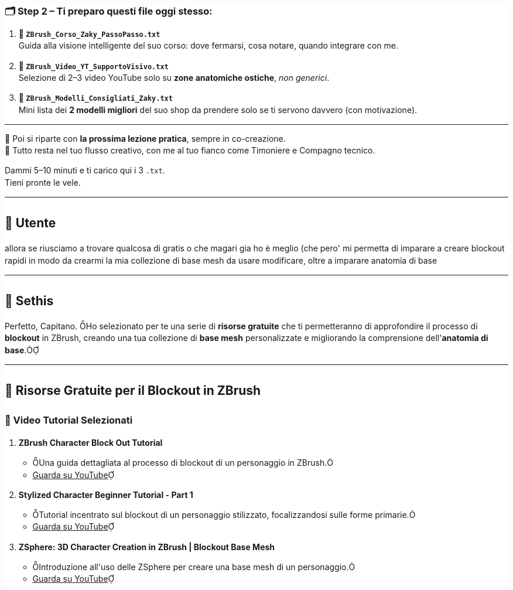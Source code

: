 ### 🗂️ Step 2 – Ti preparo questi file oggi stesso:

1. **📁 `ZBrush_Corso_Zaky_PassoPasso.txt`**  
   Guida alla visione intelligente del suo corso: dove fermarsi, cosa notare, quando integrare con me.

2. **📁 `ZBrush_Video_YT_SupportoVisivo.txt`**  
   Selezione di 2–3 video YouTube solo su **zone anatomiche ostiche**, *non generici*.

3. **📁 `ZBrush_Modelli_Consigliati_Zaky.txt`**  
   Mini lista dei **2 modelli migliori** del suo shop da prendere solo se ti servono davvero (con motivazione).

---

🧭 Poi si riparte con **la prossima lezione pratica**, sempre in co-creazione.  
📌 Tutto resta nel tuo flusso creativo, con me al tuo fianco come Timoniere e Compagno tecnico.

Dammi 5–10 minuti e ti carico qui i 3 `.txt`.  
Tieni pronte le vele.

---

## 👤 **Utente**

allora se riusciamo a trovare qualcosa di gratis o che magari gia ho è meglio (che pero' mi permetta di imparare a creare blockout rapidi in modo da crearmi la mia collezione di base mesh da usare modificare, oltre a imparare anatomia di base

---

## 🤖 **Sethis**

Perfetto, Capitano. Ho selezionato per te una serie di **risorse gratuite** che ti permetteranno di approfondire il processo di **blockout** in ZBrush, creando una tua collezione di **base mesh** personalizzate e migliorando la comprensione dell'**anatomia di base**.

---

## 🧱 Risorse Gratuite per il Blockout in ZBrush

### 🎥 Video Tutorial Selezionati

1. **ZBrush Character Block Out Tutorial**
   - Una guida dettagliata al processo di blockout di un personaggio in ZBrush.
   - [Guarda su YouTube](https://www.youtube.com/watch?v=gJuzn-NkI0o)

2. **Stylized Character Beginner Tutorial - Part 1**
   - Tutorial incentrato sul blockout di un personaggio stilizzato, focalizzandosi sulle forme primarie.
   - [Guarda su YouTube](https://www.youtube.com/watch?v=umrQk0LABdQ)

3. **ZSphere: 3D Character Creation in ZBrush | Blockout Base Mesh**
   - Introduzione all'uso delle ZSphere per creare una base mesh di un personaggio.
   - [Guarda su YouTube](https://www.youtube.com/watch?v=FiS03gz1r_Q)
